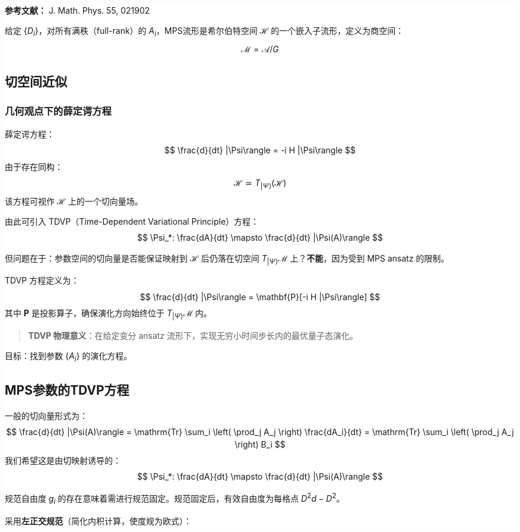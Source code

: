 **参考文献：** J. Math. Phys. 55, 021902

给定 $\{D_i\}$，对所有满秩（full-rank）的 $A_i$，MPS流形是希尔伯特空间 $\mathcal{H}$ 的一个嵌入子流形，定义为商空间：
$$
\mathcal{M} = \mathcal{A} / G
$$

## 切空间近似

### 几何观点下的薛定谔方程

薛定谔方程：
$$
\frac{d}{dt} |\Psi\rangle = -i H |\Psi\rangle
$$
由于存在同构：
$$
\mathcal{H} \simeq T_{|\Psi\rangle}(\mathcal{H})
$$
该方程可视作 $\mathcal{H}$ 上的一个切向量场。

由此可引入 TDVP（Time-Dependent Variational Principle）方程：
$$
\Psi_*: \frac{dA}{dt} \mapsto \frac{d}{dt} |\Psi(A)\rangle
$$

但问题在于：参数空间的切向量是否能保证映射到 $\mathcal{H}$ 后仍落在切空间 $T_{|\Psi\rangle}\mathcal{M}$ 上？**不能**，因为受到 MPS ansatz 的限制。

TDVP 方程定义为：
$$
\frac{d}{dt} |\Psi\rangle = \mathbf{P}[-i H |\Psi\rangle]
$$
其中 $\mathbf{P}$ 是投影算子，确保演化方向始终位于 $T_{|\Psi\rangle}\mathcal{M}$ 内。

> **TDVP 物理意义**：在给定变分 ansatz 流形下，实现无穷小时间步长内的最优量子态演化。

目标：找到参数 $\{A_i\}$ 的演化方程。

## MPS参数的TDVP方程

一般的切向量形式为：
$$
\frac{d}{dt} |\Psi(A)\rangle = \mathrm{Tr} \sum_i \left( \prod_j A_j \right) \frac{dA_i}{dt} = \mathrm{Tr} \sum_i \left( \prod_j A_j \right) B_i
$$
我们希望这是由切映射诱导的：
$$
\Psi_*: \frac{dA}{dt} \mapsto \frac{d}{dt} |\Psi(A)\rangle
$$

规范自由度 $g_i$ 的存在意味着需进行规范固定。规范固定后，有效自由度为每格点 $D^2 d - D^2$。

采用**左正交规范**（简化内积计算，使度规为欧式）：
